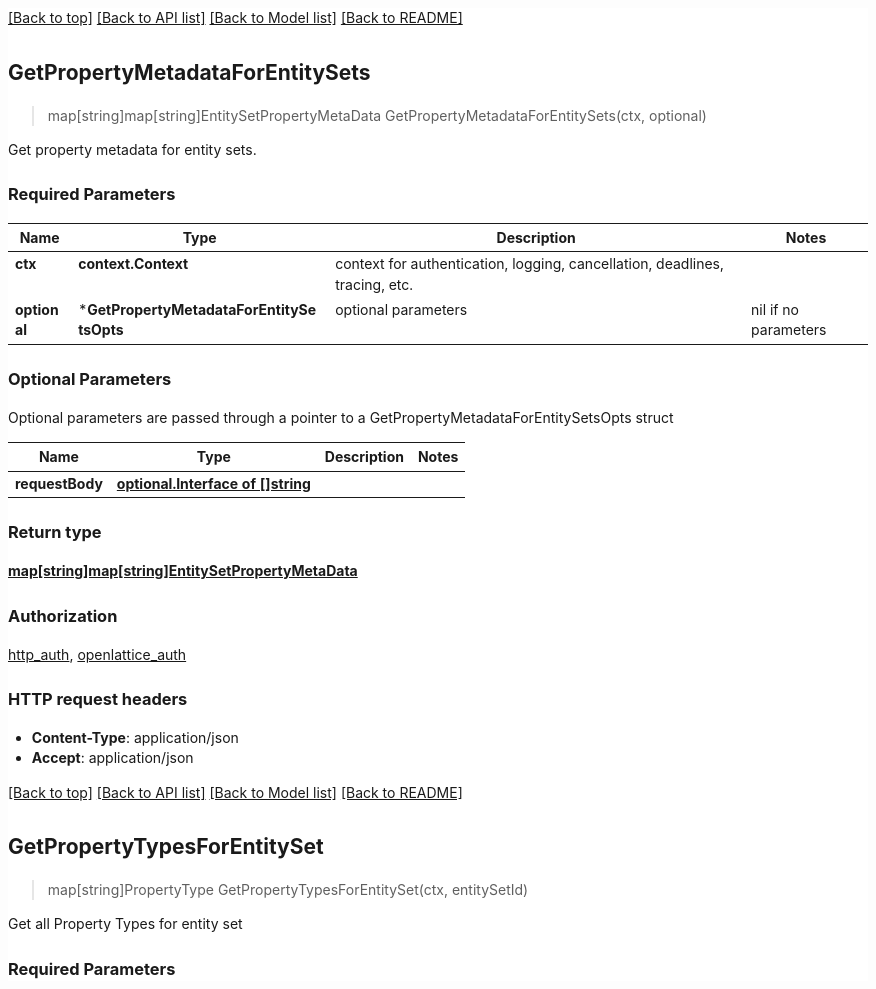 [[Back to top]](#) [[Back to API list]](../README.md#documentation-for-api-endpoints)
[[Back to Model list]](../README.md#documentation-for-models)
[[Back to README]](../README.md)


## GetPropertyMetadataForEntitySets

> map[string]map[string]EntitySetPropertyMetaData GetPropertyMetadataForEntitySets(ctx, optional)

Get property metadata for entity sets.

### Required Parameters


Name | Type | Description  | Notes
------------- | ------------- | ------------- | -------------
**ctx** | **context.Context** | context for authentication, logging, cancellation, deadlines, tracing, etc.
 **optional** | ***GetPropertyMetadataForEntitySetsOpts** | optional parameters | nil if no parameters

### Optional Parameters

Optional parameters are passed through a pointer to a GetPropertyMetadataForEntitySetsOpts struct


Name | Type | Description  | Notes
------------- | ------------- | ------------- | -------------
 **requestBody** | [**optional.Interface of []string**](string.md)|  | 

### Return type

[**map[string]map[string]EntitySetPropertyMetaData**](map.md)

### Authorization

[http_auth](../README.md#http_auth), [openlattice_auth](../README.md#openlattice_auth)

### HTTP request headers

- **Content-Type**: application/json
- **Accept**: application/json

[[Back to top]](#) [[Back to API list]](../README.md#documentation-for-api-endpoints)
[[Back to Model list]](../README.md#documentation-for-models)
[[Back to README]](../README.md)


## GetPropertyTypesForEntitySet

> map[string]PropertyType GetPropertyTypesForEntitySet(ctx, entitySetId)

Get all Property Types for entity set

### Required Parameters
